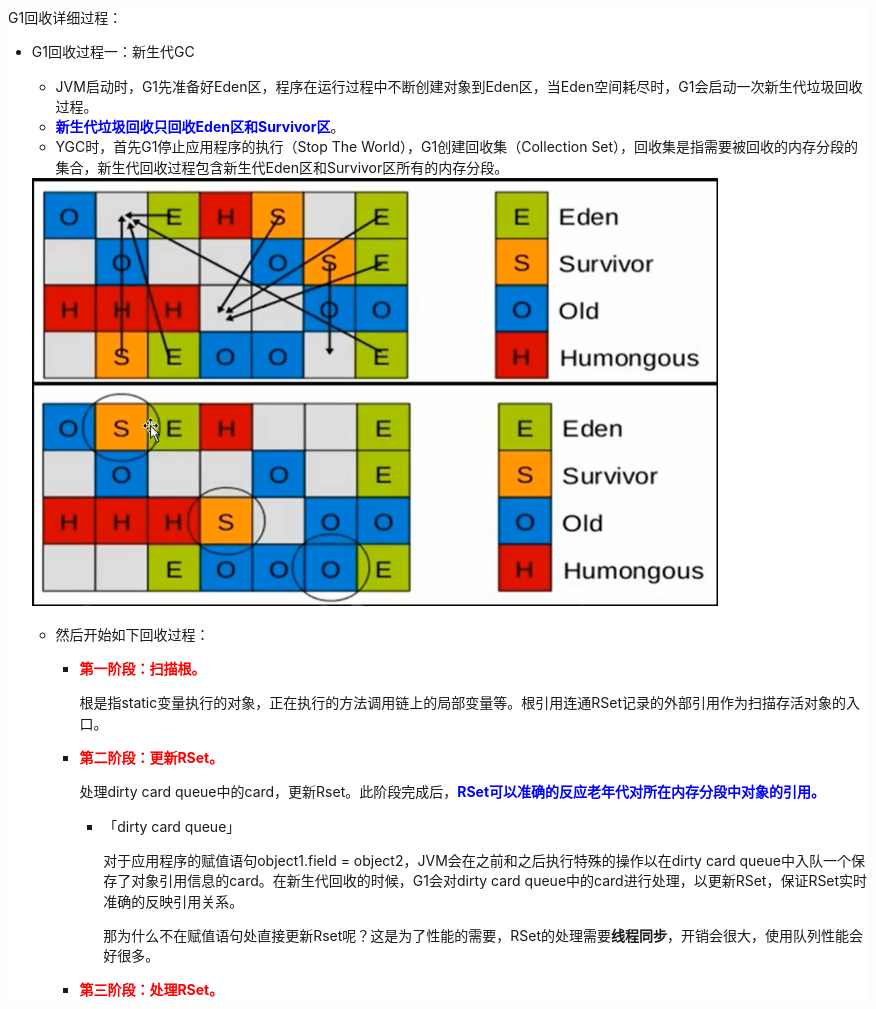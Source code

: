 G1回收详细过程：

* G1回收过程一：新生代GC

  * JVM启动时，G1先准备好Eden区，程序在运行过程中不断创建对象到Eden区，当Eden空间耗尽时，G1会启动一次新生代垃圾回收过程。
  * <font color=blue>**新生代垃圾回收只回收Eden区和Survivor区**</font>。
  * YGC时，首先G1停止应用程序的执行（Stop The World），G1创建回收集（Collection Set），回收集是指需要被回收的内存分段的集合，新生代回收过程包含新生代Eden区和Survivor区所有的内存分段。

  <img src="images/330.png" alt="img" style="zoom:67%;" />

  * 然后开始如下回收过程：

    * <font color=red>**第一阶段：扫描根。**</font>

      根是指static变量执行的对象，正在执行的方法调用链上的局部变量等。根引用连通RSet记录的外部引用作为扫描存活对象的入口。

    * <font color=red>**第二阶段：更新RSet。**</font>

      处理dirty card queue中的card，更新Rset。此阶段完成后，<font color=blue>**RSet可以准确的反应老年代对所在内存分段中对象的引用。**</font>

      * 「dirty card queue」

        对于应用程序的赋值语句object1.field = object2，JVM会在之前和之后执行特殊的操作以在dirty card queue中入队一个保存了对象引用信息的card。在新生代回收的时候，G1会对dirty card queue中的card进行处理，以更新RSet，保证RSet实时准确的反映引用关系。

        那为什么不在赋值语句处直接更新Rset呢？这是为了性能的需要，RSet的处理需要**线程同步**，开销会很大，使用队列性能会好很多。

    * <font color=red>**第三阶段：处理RSet。**</font>
